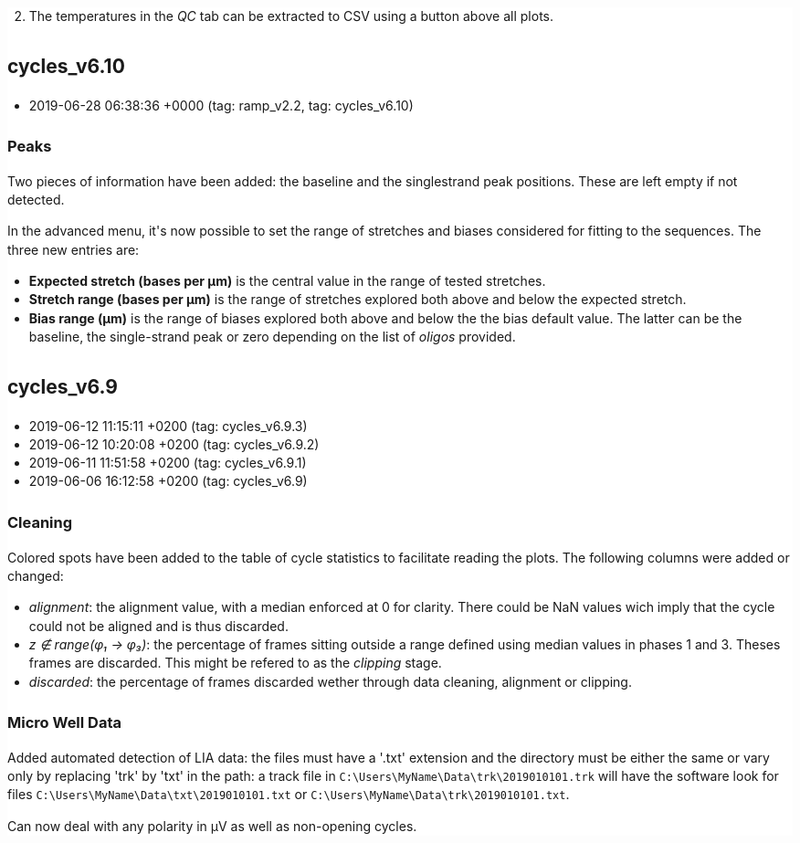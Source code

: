 2. The temperatures in the *QC* tab can be extracted to CSV using a button
   above all plots.

## cycles_v6.10

* 2019-06-28 06:38:36 +0000  (tag: ramp_v2.2, tag: cycles_v6.10)

### Peaks

Two pieces of information have been added: the baseline and the singlestrand
peak positions. These are left empty if not detected.

In the advanced menu, it's now possible to set the range of stretches and biases
considered for fitting to the sequences. The three new entries are:

* **Expected stretch (bases per µm)** is the central value in the range of tested stretches.
* **Stretch range (bases per µm)** is the range of stretches explored both above
  and below the expected stretch.
* **Bias range (µm)** is the range of biases explored both above and below the the
  bias default value. The latter can be the baseline, the single-strand peak or
  zero depending on the list of *oligos* provided.

## cycles_v6.9

* 2019-06-12 11:15:11 +0200  (tag: cycles_v6.9.3)
* 2019-06-12 10:20:08 +0200  (tag: cycles_v6.9.2)
* 2019-06-11 11:51:58 +0200  (tag: cycles_v6.9.1)
* 2019-06-06 16:12:58 +0200  (tag: cycles_v6.9)

### Cleaning

Colored spots have been added to the table of cycle statistics to facilitate
reading the plots. The following columns were added or changed:

* *alignment*: the alignment value, with a median enforced at 0 for clarity.
There could be NaN values wich imply that the cycle could not be aligned and is
thus discarded.
* *z ∉ range(φ₁ → φ₃)*: the percentage of frames sitting outside a range
defined using median values in phases 1 and 3. Theses frames are discarded.
This might be refered to as the *clipping* stage.
* *discarded*: the percentage of frames discarded wether through data cleaning,
alignment or clipping.

### Micro Well Data

Added automated detection of LIA data: the files must have a '.txt' extension
and the directory must be either the same or vary only by replacing 'trk' by
'txt' in the path: a track file in `C:\Users\MyName\Data\trk\2019010101.trk`
will have the software look for files `C:\Users\MyName\Data\txt\2019010101.txt`
or `C:\Users\MyName\Data\trk\2019010101.txt`.

Can now deal with any polarity in µV as well as non-opening cycles.
